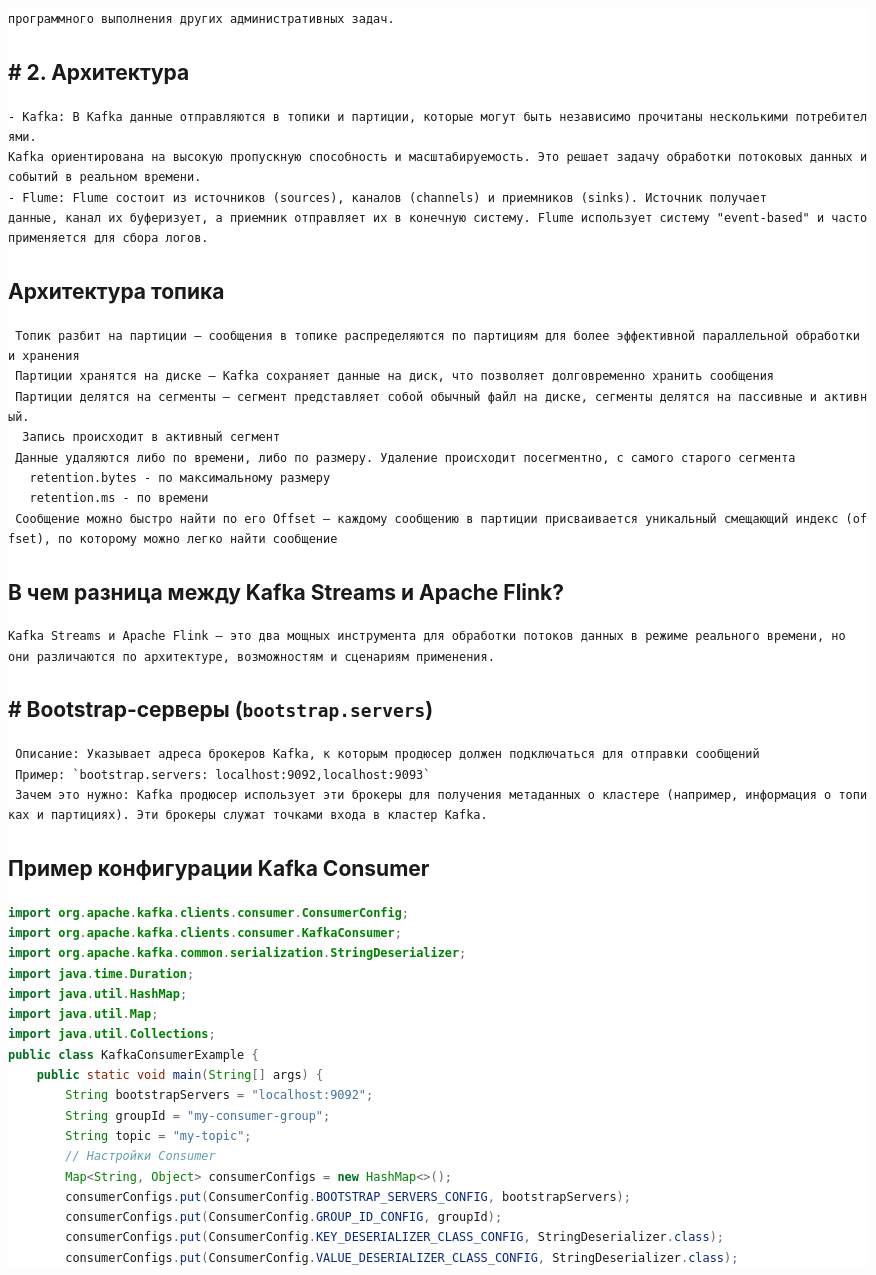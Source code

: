 	программного выполнения других административных задач.
## 	# 2. **Архитектура**
	- Kafka: В Kafka данные отправляются в топики и партиции, которые могут быть независимо прочитаны несколькими потребителями. 
	Kafka ориентирована на высокую пропускную способность и масштабируемость. Это решает задачу обработки потоковых данных и 
	событий в реальном времени.
	- Flume: Flume состоит из источников (sources), каналов (channels) и приемников (sinks). Источник получает 
	данные, канал их буферизует, а приемник отправляет их в конечную систему. Flume использует систему "event-based" и часто 
	применяется для сбора логов.
## 	Архитектура топика
	 Топик разбит на партиции — сообщения в топике распределяются по партициям для более эффективной параллельной обработки и хранения
	 Партиции хранятся на диске — Kafka сохраняет данные на диск, что позволяет долговременно хранить сообщения
	 Партиции делятся на сегменты — сегмент представляет собой обычный файл на диске, сегменты делятся на пассивные и активный.
	  Запись происходит в активный сегмент
	 Данные удаляются либо по времени, либо по размеру. Удаление происходит посегментно, с самого старого сегмента
	   retention.bytes - по максимальному размеру
	   retention.ms - по времени
	 Сообщение можно быстро найти по его Offset — каждому сообщению в партиции присваивается уникальный смещающий индекс (offset), по которому можно легко найти сообщение
## 	В чем разница между Kafka Streams и Apache Flink?
	Kafka Streams и Apache Flink — это два мощных инструмента для обработки потоков данных в режиме реального времени, но
	они различаются по архитектуре, возможностям и сценариям применения.
## 	# Bootstrap-серверы (`bootstrap.servers`)
	 Описание: Указывает адреса брокеров Kafka, к которым продюсер должен подключаться для отправки сообщений
	 Пример: `bootstrap.servers: localhost:9092,localhost:9093`
	 Зачем это нужно: Kafka продюсер использует эти брокеры для получения метаданных о кластере (например, информация о топиках и партициях). Эти брокеры служат точками входа в кластер Kafka.
## 	Пример конфигурации Kafka Consumer
```java
import org.apache.kafka.clients.consumer.ConsumerConfig;
import org.apache.kafka.clients.consumer.KafkaConsumer;
import org.apache.kafka.common.serialization.StringDeserializer;
import java.time.Duration;
import java.util.HashMap;
import java.util.Map;
import java.util.Collections;
public class KafkaConsumerExample {
    public static void main(String[] args) {
        String bootstrapServers = "localhost:9092";
        String groupId = "my-consumer-group";
        String topic = "my-topic";
        // Настройки Consumer
        Map<String, Object> consumerConfigs = new HashMap<>();
        consumerConfigs.put(ConsumerConfig.BOOTSTRAP_SERVERS_CONFIG, bootstrapServers);
        consumerConfigs.put(ConsumerConfig.GROUP_ID_CONFIG, groupId);
        consumerConfigs.put(ConsumerConfig.KEY_DESERIALIZER_CLASS_CONFIG, StringDeserializer.class);
        consumerConfigs.put(ConsumerConfig.VALUE_DESERIALIZER_CLASS_CONFIG, StringDeserializer.class);
```